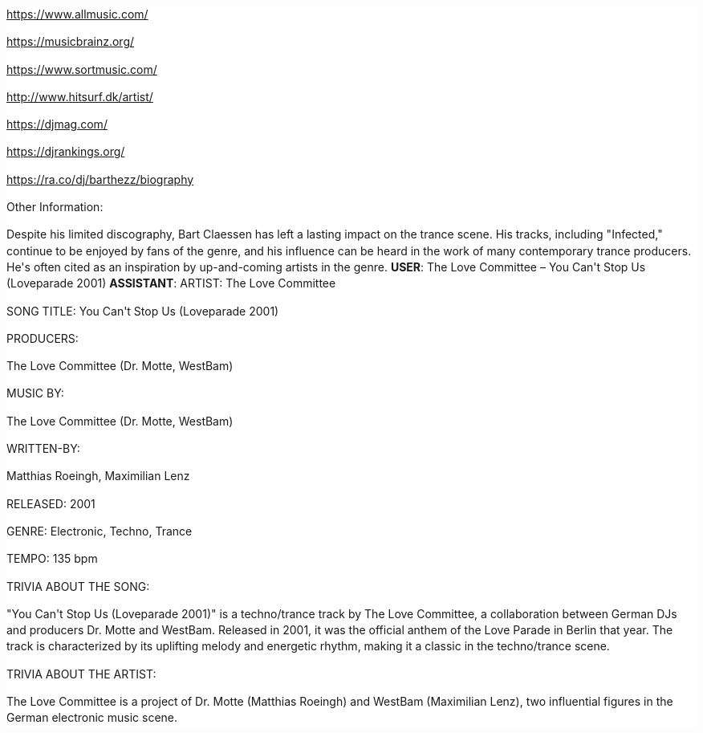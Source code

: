 https://www.allmusic.com/ 

https://musicbrainz.org/ 

https://www.sortmusic.com/ 

http://www.hitsurf.dk/artist/  

https://djmag.com/ 

https://djrankings.org/

https://ra.co/dj/barthezz/biography



Other Information:

Despite his limited discography, Bart Claessen has left a lasting impact on the trance scene. His tracks, including "Infected," continue to be enjoyed by fans of the genre, and his influence can be heard in the work of many contemporary trance producers. He's often cited as an inspiration by up-and-coming artists in the genre.
**USER**: The Love Committee – You Can't Stop Us (Loveparade 2001)
**ASSISTANT**: ARTIST: The Love Committee 

SONG TITLE: You Can't Stop Us (Loveparade 2001)



PRODUCERS:

The Love Committee (Dr. Motte, WestBam)



MUSIC BY: 

The Love Committee (Dr. Motte, WestBam)



WRITTEN-BY:

Matthias Roeingh, Maximilian Lenz



RELEASED: 2001

GENRE: Electronic, Techno, Trance 

TEMPO: 135 bpm 



TRIVIA ABOUT THE SONG: 

"You Can't Stop Us (Loveparade 2001)" is a techno/trance track by The Love Committee, a collaboration between German DJs and producers Dr. Motte and WestBam. Released in 2001, it was the official anthem of the Love Parade in Berlin that year. The track is characterized by its uplifting melody and energetic rhythm, making it a classic in the techno/trance scene.



TRIVIA ABOUT THE ARTIST:

The Love Committee is a project of Dr. Motte (Matthias Roeingh) and WestBam (Maximilian Lenz), two influential figures in the German electronic music scene. 
